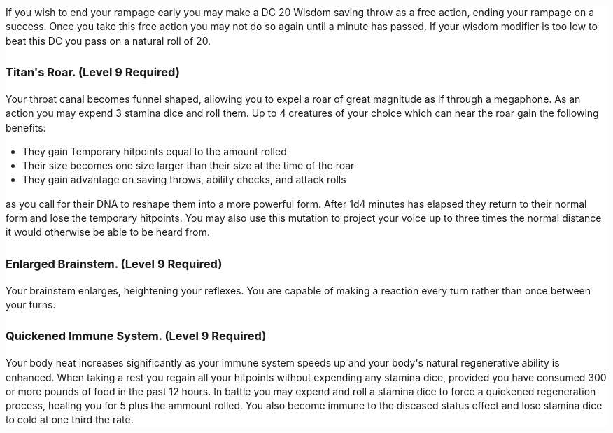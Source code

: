 If you wish to end your rampage early you may make a DC 20 Wisdom saving throw
as a free action, ending your rampage on a success. Once you take this free
action you may not do so again until a minute has passed. If your wisdom
modifier is too low to beat this DC you pass on a natural roll of 20.

### Titan's Roar. (Level 9 Required)
Your throat canal becomes funnel shaped, allowing you to expel a roar of great 
magnitude as if through a megaphone. As an action you may expend 3 stamina dice 
and roll them. Up to 4 creatures of your choice which can hear the roar gain the
following benefits:

- They gain Temporary hitpoints equal to the amount rolled 
- Their size becomes one size larger than their size at the time of the roar
- They gain advantage on saving throws, ability checks, and attack rolls 

as you call for their DNA to reshape them into a more powerful form. After 1d4 
minutes has elapsed they return to their normal form and lose the temporary 
hitpoints. You may also use this mutation to project your voice up to three 
times the normal distance it would otherwise be able to be heard from.

### Enlarged Brainstem. (Level 9 Required)
Your brainstem enlarges, heightening your reflexes. You are capable of making a 
reaction every turn rather than once between your turns.

### Quickened Immune System. (Level 9 Required)
Your body heat increases significantly as your immune system speeds up and your
body's natural regenerative ability is enhanced. When taking a rest you regain
all your hitpoints without expending any stamina dice, provided you have 
consumed  300 or more pounds of food in the past 12 hours. In battle you may 
expend and  roll a stamina dice to force a quickened regeneration process, 
healing you for 5 plus the ammount rolled. You also become immune to the 
diseased status effect and lose stamina dice to cold at one third the rate.